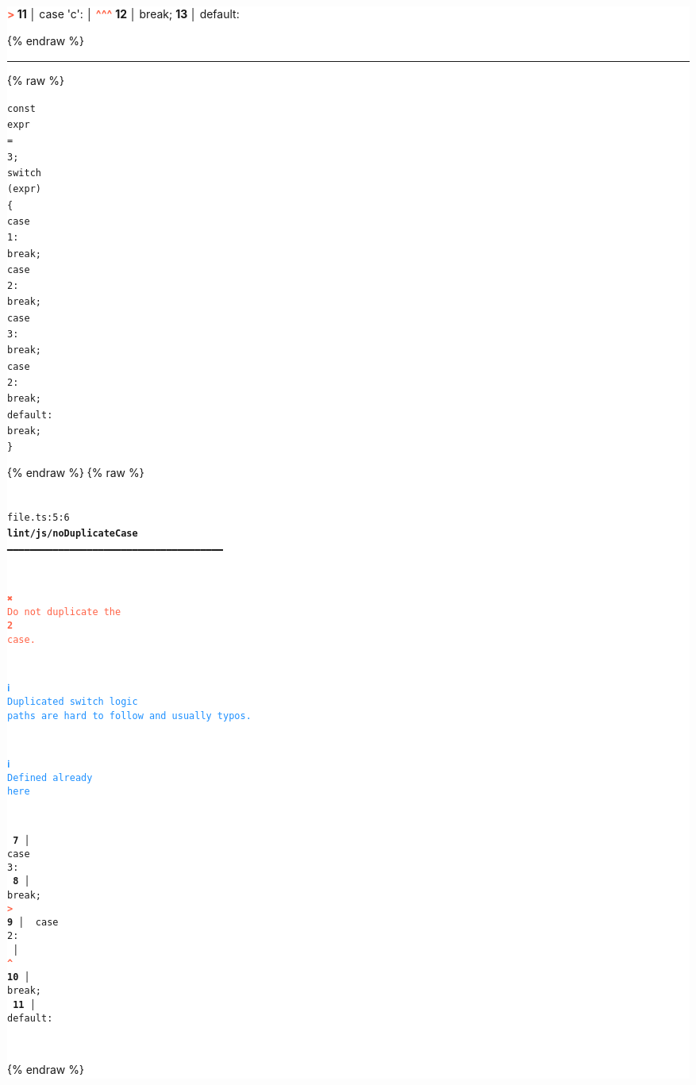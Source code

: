   <strong><span style="color: Tomato;">&gt;</span></strong><strong> 11</strong><strong> │ </strong>  <span class="token keyword">case</span> <span class="token string">&apos;c&apos;</span><span class="token punctuation">:</span>
      <strong> │ </strong>       <span style="color: Tomato;"><strong>^</strong></span><span style="color: Tomato;"><strong>^</strong></span><span style="color: Tomato;"><strong>^</strong></span>
  <strong>  12</strong><strong> │ </strong>    <span class="token keyword">break</span><span class="token punctuation">;</span>
  <strong>  13</strong><strong> │ </strong>  <span class="token keyword">default</span><span class="token punctuation">:</span>

</code></pre>{% endraw %}

---------------

{% raw %}<pre class="language-text"><code class="language-text"><span class="token keyword">const</span> <span class="token variable">expr</span> <span class="token operator">=</span> <span class="token number">3</span><span class="token punctuation">;</span>
<span class="token keyword">switch</span> <span class="token punctuation">(</span><span class="token variable">expr</span><span class="token punctuation">)</span> <span class="token punctuation">{</span>
	<span class="token keyword">case</span> <span class="token number">1</span><span class="token punctuation">:</span>
		<span class="token keyword">break</span><span class="token punctuation">;</span>
	<span class="token keyword">case</span> <span class="token number">2</span><span class="token punctuation">:</span>
		<span class="token keyword">break</span><span class="token punctuation">;</span>
	<span class="token keyword">case</span> <span class="token number">3</span><span class="token punctuation">:</span>
		<span class="token keyword">break</span><span class="token punctuation">;</span>
	<span class="token keyword">case</span> <span class="token number">2</span><span class="token punctuation">:</span>
		<span class="token keyword">break</span><span class="token punctuation">;</span>
	<span class="token keyword">default</span><span class="token punctuation">:</span>
		<span class="token keyword">break</span><span class="token punctuation">;</span>
<span class="token punctuation">}</span></code></pre>{% endraw %}
{% raw %}<pre class="language-text"><code class="language-text">
 <span style="text-decoration-style: dotted;">file.ts:5:6</span> <strong>lint/js/noDuplicateCase</strong> ━━━━━━━━━━━━━━━━━━━━━━━━━━━━━━━━━━━━━━

  <strong><span style="color: Tomato;">✖ </span></strong><span style="color: Tomato;">Do not duplicate the </span><span style="color: Tomato;"><strong>2</strong></span><span style="color: Tomato;"> case.</span>

  <strong><span style="color: DodgerBlue;">ℹ </span></strong><span style="color: DodgerBlue;">Duplicated switch logic paths are hard to follow and usually typos.</span>

  <strong><span style="color: DodgerBlue;">ℹ </span></strong><span style="color: DodgerBlue;">Defined already here</span>

   <strong>  7</strong><strong> │ </strong>  <span class="token keyword">case</span> <span class="token number">3</span><span class="token punctuation">:</span>
   <strong>  8</strong><strong> │ </strong>    <span class="token keyword">break</span><span class="token punctuation">;</span>
   <strong><span style="color: Tomato;">&gt;</span></strong><strong> 9</strong><strong> │ </strong>  <span class="token keyword">case</span> <span class="token number">2</span><span class="token punctuation">:</span>
      <strong> │ </strong>       <span style="color: Tomato;"><strong>^</strong></span>
  <strong>  10</strong><strong> │ </strong>    <span class="token keyword">break</span><span class="token punctuation">;</span>
  <strong>  11</strong><strong> │ </strong>  <span class="token keyword">default</span><span class="token punctuation">:</span>

</code></pre>{% endraw %}
